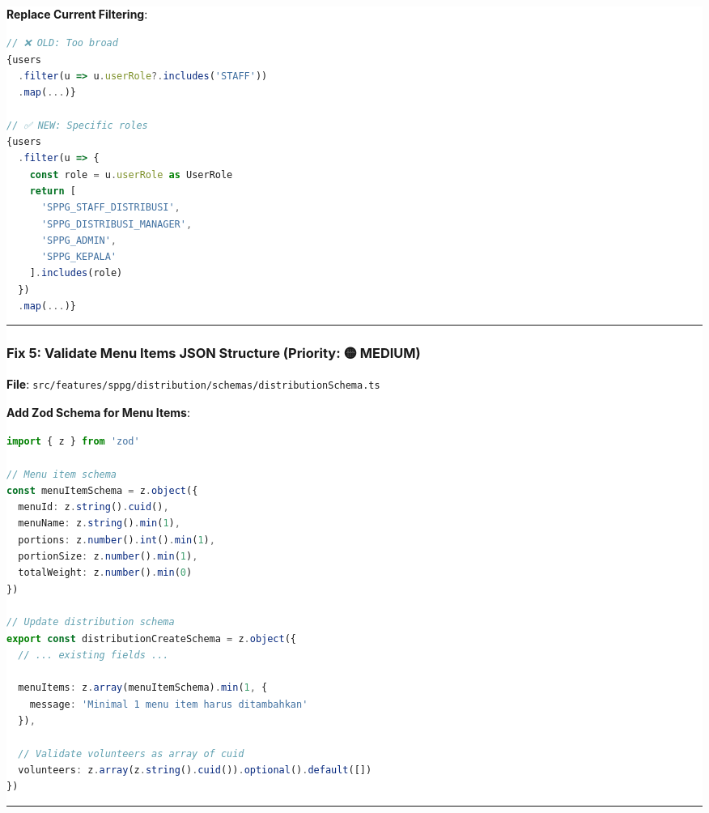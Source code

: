 **Replace Current Filtering**:
```typescript
// ❌ OLD: Too broad
{users
  .filter(u => u.userRole?.includes('STAFF'))
  .map(...)}

// ✅ NEW: Specific roles
{users
  .filter(u => {
    const role = u.userRole as UserRole
    return [
      'SPPG_STAFF_DISTRIBUSI',
      'SPPG_DISTRIBUSI_MANAGER',
      'SPPG_ADMIN',
      'SPPG_KEPALA'
    ].includes(role)
  })
  .map(...)}
```

---

### **Fix 5: Validate Menu Items JSON Structure** (Priority: 🟡 MEDIUM)

**File**: `src/features/sppg/distribution/schemas/distributionSchema.ts`

**Add Zod Schema for Menu Items**:
```typescript
import { z } from 'zod'

// Menu item schema
const menuItemSchema = z.object({
  menuId: z.string().cuid(),
  menuName: z.string().min(1),
  portions: z.number().int().min(1),
  portionSize: z.number().min(1),
  totalWeight: z.number().min(0)
})

// Update distribution schema
export const distributionCreateSchema = z.object({
  // ... existing fields ...
  
  menuItems: z.array(menuItemSchema).min(1, {
    message: 'Minimal 1 menu item harus ditambahkan'
  }),
  
  // Validate volunteers as array of cuid
  volunteers: z.array(z.string().cuid()).optional().default([])
})
```

---